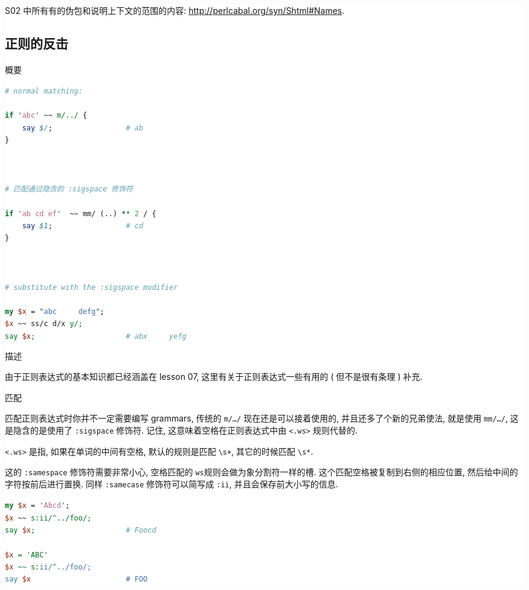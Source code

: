 S02 中所有有的伪包和说明上下文的范围的内容: http://perlcabal.org/syn/Shtml#Names.

## 正则的反击



概要



``` perl
# normal matching:

if 'abc' ~~ m/../ {
    say $/;                 # ab
}



# 匹配通过隐含的 :sigspace 修饰符

if 'ab cd ef'  ~~ mm/ (..) ** 2 / {
    say $1;                 # cd
}



# substitute with the :sigspace modifier

my $x = "abc     defg";
$x ~~ ss/c d/x y/;
say $x;                     # abx     yefg
```



描述

 由于正则表达式的基本知识都已经涵盖在 lesson 07, 这里有关于正则表达式一些有用的 ( 但不是很有条理 ) 补充.

匹配

 匹配正则表达式时你并不一定需要编写 grammars, 传统的 `m/…/` 现在还是可以接着使用的, 并且还多了个新的兄弟使法, 就是使用 `mm/…/`, 这是隐含的是使用了 `:sigspace` 修饰符. 记住, 这意味着空格在正则表达式中由 `<.ws>` 规则代替的.

 `<.ws>` 是指, 如果在单词的中间有空格, 默认的规则是匹配 `\s+`, 其它的时候匹配 `\s*`.

这的 `:samespace` 修饰符需要非常小心, 空格匹配的 `ws`规则会做为象分割符一样的槽. 这个匹配空格被复制到右侧的相应位置, 然后给中间的字符按前后进行置换. 同样 `:samecase` 修饰符可以简写成 `:ii`, 并且会保存前大小写的信息.

``` perl
my $x = 'Abcd';
$x ~~ s:ii/^../foo/;
say $x;                     # Foocd

$x = 'ABC'
$x ~~ s:ii/^../foo/;
say $x                      # FOO
```
